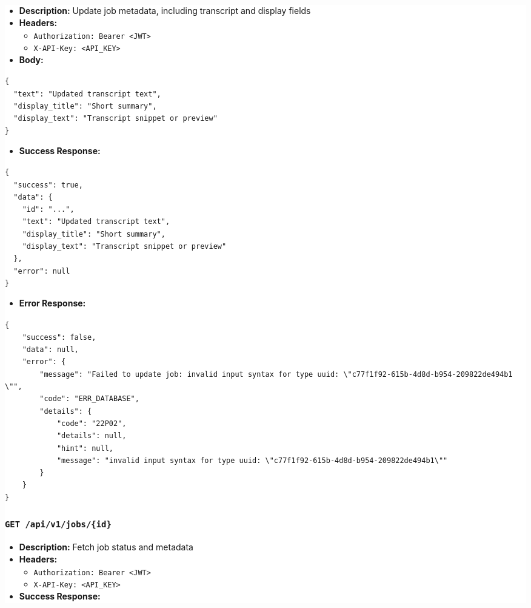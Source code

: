 - **Description:** Update job metadata, including transcript and display fields
- **Headers:**
    - `Authorization: Bearer <JWT>`
    - `X-API-Key: <API_KEY>`
- **Body:**

```
{
  "text": "Updated transcript text",
  "display_title": "Short summary",
  "display_text": "Transcript snippet or preview"
}
```

- **Success Response:**

```
{
  "success": true,
  "data": {
    "id": "...",
    "text": "Updated transcript text",
    "display_title": "Short summary",
    "display_text": "Transcript snippet or preview"
  },
  "error": null
}
```

- **Error Response:**

```
{
    "success": false,
    "data": null,
    "error": {
        "message": "Failed to update job: invalid input syntax for type uuid: \"c77f1f92-615b-4d8d-b954-209822de494b1\"",
        "code": "ERR_DATABASE",
        "details": {
            "code": "22P02",
            "details": null,
            "hint": null,
            "message": "invalid input syntax for type uuid: \"c77f1f92-615b-4d8d-b954-209822de494b1\""
        }
    }
}
```

### **`GET /api/v1/jobs/{id}`**

- **Description:** Fetch job status and metadata
- **Headers:**
    - `Authorization: Bearer <JWT>`
    - `X-API-Key: <API_KEY>`
- **Success Response:**
